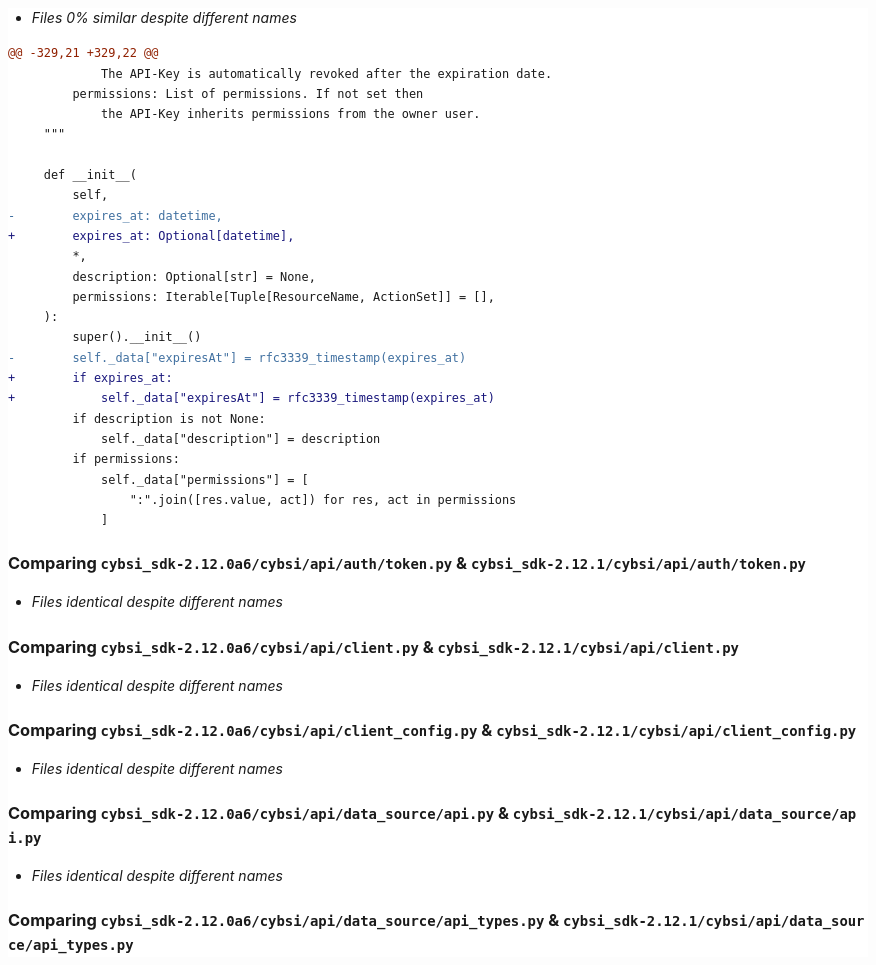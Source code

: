  * *Files 0% similar despite different names*

```diff
@@ -329,21 +329,22 @@
             The API-Key is automatically revoked after the expiration date.
         permissions: List of permissions. If not set then
             the API-Key inherits permissions from the owner user.
     """
 
     def __init__(
         self,
-        expires_at: datetime,
+        expires_at: Optional[datetime],
         *,
         description: Optional[str] = None,
         permissions: Iterable[Tuple[ResourceName, ActionSet]] = [],
     ):
         super().__init__()
-        self._data["expiresAt"] = rfc3339_timestamp(expires_at)
+        if expires_at:
+            self._data["expiresAt"] = rfc3339_timestamp(expires_at)
         if description is not None:
             self._data["description"] = description
         if permissions:
             self._data["permissions"] = [
                 ":".join([res.value, act]) for res, act in permissions
             ]
```

### Comparing `cybsi_sdk-2.12.0a6/cybsi/api/auth/token.py` & `cybsi_sdk-2.12.1/cybsi/api/auth/token.py`

 * *Files identical despite different names*

### Comparing `cybsi_sdk-2.12.0a6/cybsi/api/client.py` & `cybsi_sdk-2.12.1/cybsi/api/client.py`

 * *Files identical despite different names*

### Comparing `cybsi_sdk-2.12.0a6/cybsi/api/client_config.py` & `cybsi_sdk-2.12.1/cybsi/api/client_config.py`

 * *Files identical despite different names*

### Comparing `cybsi_sdk-2.12.0a6/cybsi/api/data_source/api.py` & `cybsi_sdk-2.12.1/cybsi/api/data_source/api.py`

 * *Files identical despite different names*

### Comparing `cybsi_sdk-2.12.0a6/cybsi/api/data_source/api_types.py` & `cybsi_sdk-2.12.1/cybsi/api/data_source/api_types.py`

